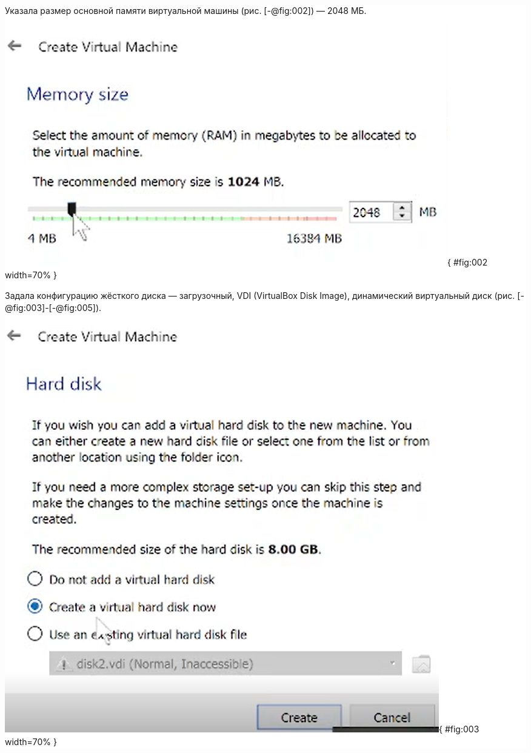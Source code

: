 Указала размер основной памяти виртуальной машины (рис. [-@fig:002]) — 2048 МБ.  

![Окно «Размер основной памяти»](image/2.png){ #fig:002 width=70% }

Задала конфигурацию жёсткого диска — загрузочный, VDI (VirtualBox Disk
Image), динамический виртуальный диск (рис. [-@fig:003]-[-@fig:005]).

![Окно подключения или создания жёсткого диска на виртуальной машине](image/3.png){ #fig:003 width=70% }  
